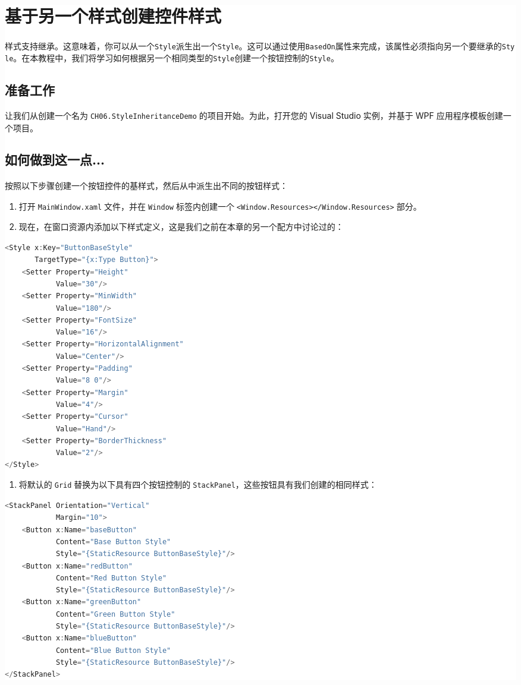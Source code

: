 # 基于另一个样式创建控件样式

样式支持继承。这意味着，你可以从一个`Style`派生出一个`Style`。这可以通过使用`BasedOn`属性来完成，该属性必须指向另一个要继承的`Style`。在本教程中，我们将学习如何根据另一个相同类型的`Style`创建一个按钮控制的`Style`。

## 准备工作

让我们从创建一个名为 `CH06.StyleInheritanceDemo` 的项目开始。为此，打开您的 Visual Studio 实例，并基于 WPF 应用程序模板创建一个项目。

## 如何做到这一点...

按照以下步骤创建一个按钮控件的基样式，然后从中派生出不同的按钮样式：

1.  打开 `MainWindow.xaml` 文件，并在 `Window` 标签内创建一个 `<Window.Resources></Window.Resources>` 部分。

1.  现在，在窗口资源内添加以下样式定义，这是我们之前在本章的另一个配方中讨论过的：

```cs
<Style x:Key="ButtonBaseStyle"  
       TargetType="{x:Type Button}"> 
    <Setter Property="Height"  
            Value="30"/> 
    <Setter Property="MinWidth"  
            Value="180"/> 
    <Setter Property="FontSize"  
            Value="16"/> 
    <Setter Property="HorizontalAlignment"  
            Value="Center"/> 
    <Setter Property="Padding"  
            Value="8 0"/> 
    <Setter Property="Margin"  
            Value="4"/> 
    <Setter Property="Cursor"  
            Value="Hand"/> 
    <Setter Property="BorderThickness"  
            Value="2"/> 
</Style> 
```

1.  将默认的 `Grid` 替换为以下具有四个按钮控制的 `StackPanel`，这些按钮具有我们创建的相同样式：

```cs
<StackPanel Orientation="Vertical" 
            Margin="10"> 
    <Button x:Name="baseButton" 
            Content="Base Button Style" 
            Style="{StaticResource ButtonBaseStyle}"/> 
    <Button x:Name="redButton" 
            Content="Red Button Style" 
            Style="{StaticResource ButtonBaseStyle}"/> 
    <Button x:Name="greenButton" 
            Content="Green Button Style" 
            Style="{StaticResource ButtonBaseStyle}"/> 
    <Button x:Name="blueButton" 
            Content="Blue Button Style" 
            Style="{StaticResource ButtonBaseStyle}"/> 
</StackPanel> 
```
